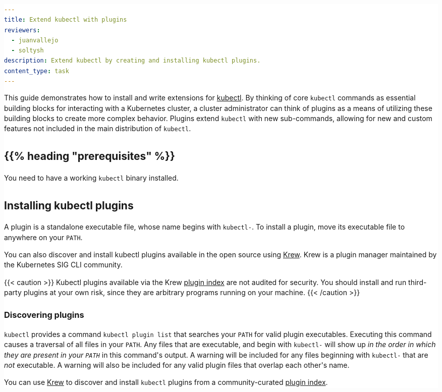 ```yaml
---
title: Extend kubectl with plugins
reviewers:
  - juanvallejo
  - soltysh
description: Extend kubectl by creating and installing kubectl plugins.
content_type: task
---
```




This guide demonstrates how to install and write extensions for [kubectl](/docs/reference/kubectl/kubectl/). By thinking of core `kubectl` commands as essential building blocks for interacting with a Kubernetes cluster, a cluster administrator can think
of plugins as a means of utilizing these building blocks to create more complex behavior. Plugins extend `kubectl` with new sub-commands, allowing for new and custom features not included in the main distribution of `kubectl`.

## {{% heading "prerequisites" %}}

You need to have a working `kubectl` binary installed.



## Installing kubectl plugins

A plugin is a standalone executable file, whose name begins with `kubectl-`. To install a plugin, move its executable file to anywhere on your `PATH`.

You can also discover and install kubectl plugins available in the open source
using [Krew](https://krew.dev/). Krew is a plugin manager maintained by
the Kubernetes SIG CLI community.

{{< caution >}}
Kubectl plugins available via the Krew [plugin index](https://krew.sigs.k8s.io/plugins/)
are not audited for security. You should install and run third-party plugins at your
own risk, since they are arbitrary programs running on your machine.
{{< /caution >}}

### Discovering plugins

`kubectl` provides a command `kubectl plugin list` that searches your `PATH` for valid plugin executables.
Executing this command causes a traversal of all files in your `PATH`. Any files that are executable, and begin with `kubectl-` will show up _in the order in which they are present in your `PATH`_ in this command's output.
A warning will be included for any files beginning with `kubectl-` that are _not_ executable.
A warning will also be included for any valid plugin files that overlap each other's name.

You can use [Krew](https://krew.dev/) to discover and install `kubectl`
plugins from a community-curated
[plugin index](https://krew.sigs.k8s.io/plugins/).
